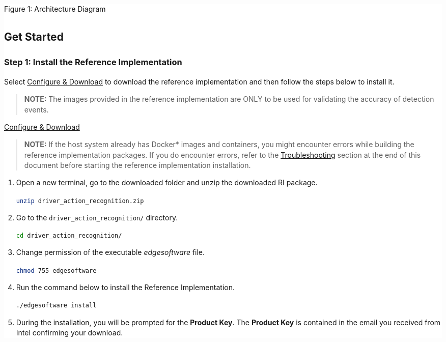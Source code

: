 Figure 1: Architecture Diagram

## Get Started

### Step 1: Install the Reference Implementation

Select [Configure & Download](https://software.intel.com/iot/edgesoftwarehub/download/home/ri/driver_action_recognition) to download the reference implementation and then follow the steps below to install it.

>**NOTE:** The images provided in the reference implementation are ONLY to be used
for validating the accuracy of detection events.

[Configure & Download](https://software.intel.com/iot/edgesoftwarehub/download/home/ri/driver_action_recognition)

>**NOTE:** If the host system already has Docker* images and containers,
you might encounter errors while building the reference implementation
packages. If you do encounter errors, refer to the
[Troubleshooting](#troubleshooting)
section at the end of this document before starting the reference
implementation installation.

1. Open a new terminal, go to the downloaded folder and unzip the downloaded RI package.

   ```bash
   unzip driver_action_recognition.zip
   ```

2. Go to the `driver_action_recognition/` directory.

   ```bash
   cd driver_action_recognition/
   ```

3. Change permission of the executable *edgesoftware* file.

   ```bash
   chmod 755 edgesoftware
   ```

4. Run the command below to install the Reference Implementation.

   ```bash
   ./edgesoftware install
   ```

5. During the installation, you will be prompted for the **Product Key**. The **Product Key** is contained in the email you received from Intel confirming your download.
